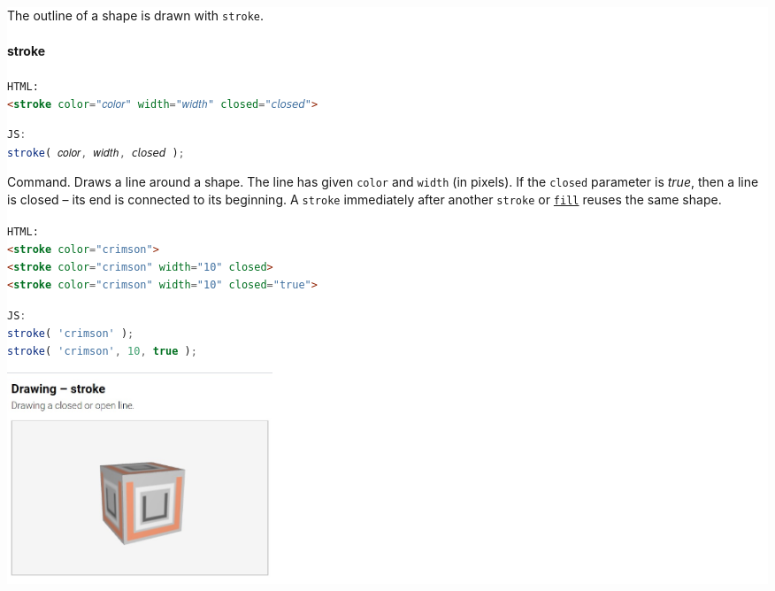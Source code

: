 The outline of a shape is drawn with `stroke`. 

#### stroke
```html
HTML:
<stroke color="𝑐𝑜𝑙𝑜𝑟" width="𝑤𝑖𝑑𝑡ℎ" closed="𝘤𝘭𝘰𝘴𝘦𝘥">
```
```js
JS:
stroke( 𝑐𝑜𝑙𝑜𝑟, 𝑤𝑖𝑑𝑡ℎ, 𝘤𝘭𝘰𝘴𝘦𝘥 );
```

Command. Draws a line around a shape. The line has given `color` and `width` (in pixels). If the `closed` parameter is *true*, then a line is closed &ndash; its end is connected to its beginning. A `stroke` immediately after another `stroke` or [`fill`](#fill) reuses the same shape.

```html
HTML:
<stroke color="crimson">
<stroke color="crimson" width="10" closed>
<stroke color="crimson" width="10" closed="true">
```
```js
JS:
stroke( 'crimson' );
stroke( 'crimson', 10, true );
```

[<kbd><img src="../examples/snapshots/drawing-stroke.jpg" width="300"></kbd>](../examples/drawing-stroke.html)
	